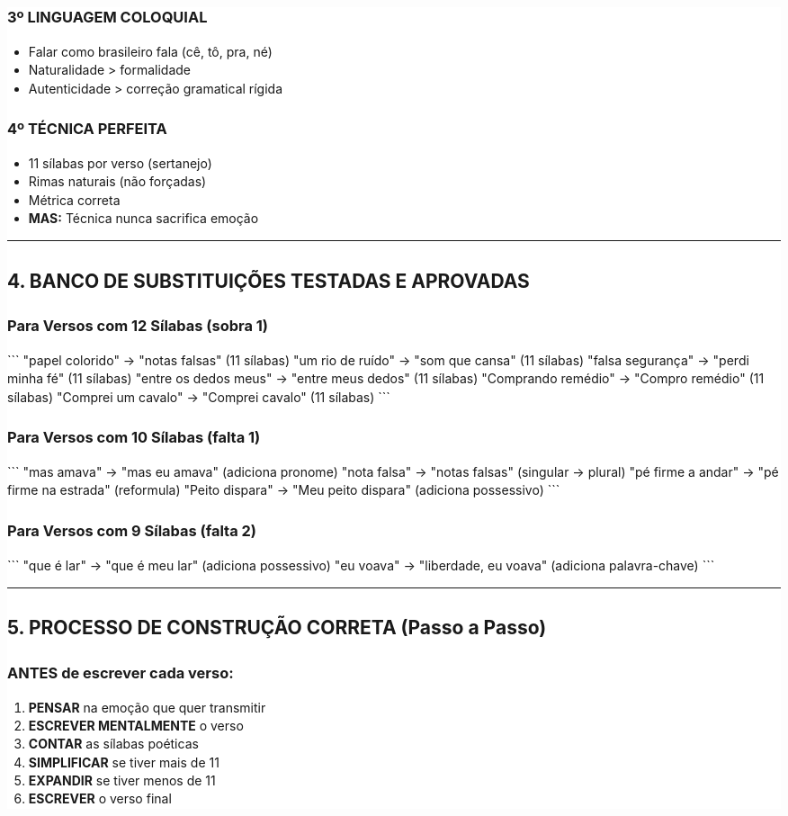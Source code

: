 ### 3º LINGUAGEM COLOQUIAL
- Falar como brasileiro fala (cê, tô, pra, né)
- Naturalidade > formalidade
- Autenticidade > correção gramatical rígida

### 4º TÉCNICA PERFEITA
- 11 sílabas por verso (sertanejo)
- Rimas naturais (não forçadas)
- Métrica correta
- **MAS:** Técnica nunca sacrifica emoção

---

## 4. BANCO DE SUBSTITUIÇÕES TESTADAS E APROVADAS

### Para Versos com 12 Sílabas (sobra 1)
\`\`\`
"papel colorido" → "notas falsas" (11 sílabas)
"um rio de ruído" → "som que cansa" (11 sílabas)
"falsa segurança" → "perdi minha fé" (11 sílabas)
"entre os dedos meus" → "entre meus dedos" (11 sílabas)
"Comprando remédio" → "Compro remédio" (11 sílabas)
"Comprei um cavalo" → "Comprei cavalo" (11 sílabas)
\`\`\`

### Para Versos com 10 Sílabas (falta 1)
\`\`\`
"mas amava" → "mas eu amava" (adiciona pronome)
"nota falsa" → "notas falsas" (singular → plural)
"pé firme a andar" → "pé firme na estrada" (reformula)
"Peito dispara" → "Meu peito dispara" (adiciona possessivo)
\`\`\`

### Para Versos com 9 Sílabas (falta 2)
\`\`\`
"que é lar" → "que é meu lar" (adiciona possessivo)
"eu voava" → "liberdade, eu voava" (adiciona palavra-chave)
\`\`\`

---

## 5. PROCESSO DE CONSTRUÇÃO CORRETA (Passo a Passo)

### ANTES de escrever cada verso:
1. **PENSAR** na emoção que quer transmitir
2. **ESCREVER MENTALMENTE** o verso
3. **CONTAR** as sílabas poéticas
4. **SIMPLIFICAR** se tiver mais de 11
5. **EXPANDIR** se tiver menos de 11
6. **ESCREVER** o verso final
